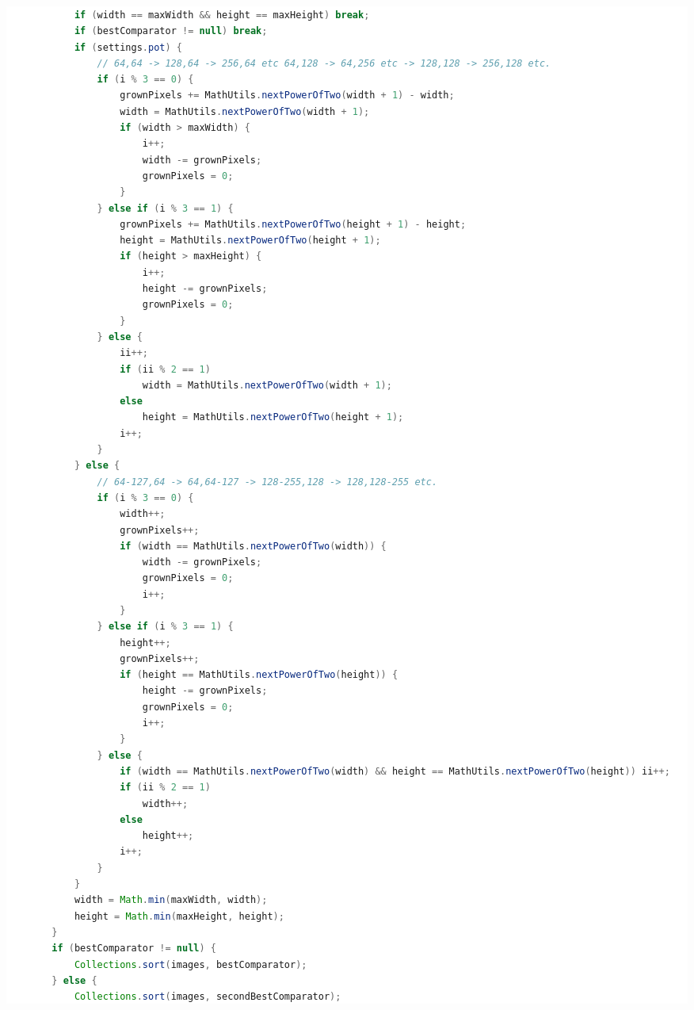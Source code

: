 ```java
			if (width == maxWidth && height == maxHeight) break;
			if (bestComparator != null) break;
			if (settings.pot) {
				// 64,64 -> 128,64 -> 256,64 etc 64,128 -> 64,256 etc -> 128,128 -> 256,128 etc.
				if (i % 3 == 0) {
					grownPixels += MathUtils.nextPowerOfTwo(width + 1) - width;
					width = MathUtils.nextPowerOfTwo(width + 1);
					if (width > maxWidth) {
						i++;
						width -= grownPixels;
						grownPixels = 0;
					}
				} else if (i % 3 == 1) {
					grownPixels += MathUtils.nextPowerOfTwo(height + 1) - height;
					height = MathUtils.nextPowerOfTwo(height + 1);
					if (height > maxHeight) {
						i++;
						height -= grownPixels;
						grownPixels = 0;
					}
				} else {
					ii++;
					if (ii % 2 == 1)
						width = MathUtils.nextPowerOfTwo(width + 1);
					else
						height = MathUtils.nextPowerOfTwo(height + 1);
					i++;
				}
			} else {
				// 64-127,64 -> 64,64-127 -> 128-255,128 -> 128,128-255 etc.
				if (i % 3 == 0) {
					width++;
					grownPixels++;
					if (width == MathUtils.nextPowerOfTwo(width)) {
						width -= grownPixels;
						grownPixels = 0;
						i++;
					}
				} else if (i % 3 == 1) {
					height++;
					grownPixels++;
					if (height == MathUtils.nextPowerOfTwo(height)) {
						height -= grownPixels;
						grownPixels = 0;
						i++;
					}
				} else {
					if (width == MathUtils.nextPowerOfTwo(width) && height == MathUtils.nextPowerOfTwo(height)) ii++;
					if (ii % 2 == 1)
						width++;
					else
						height++;
					i++;
				}
			}
			width = Math.min(maxWidth, width);
			height = Math.min(maxHeight, height);
		}
		if (bestComparator != null) {
			Collections.sort(images, bestComparator);
		} else {
			Collections.sort(images, secondBestComparator);
```
